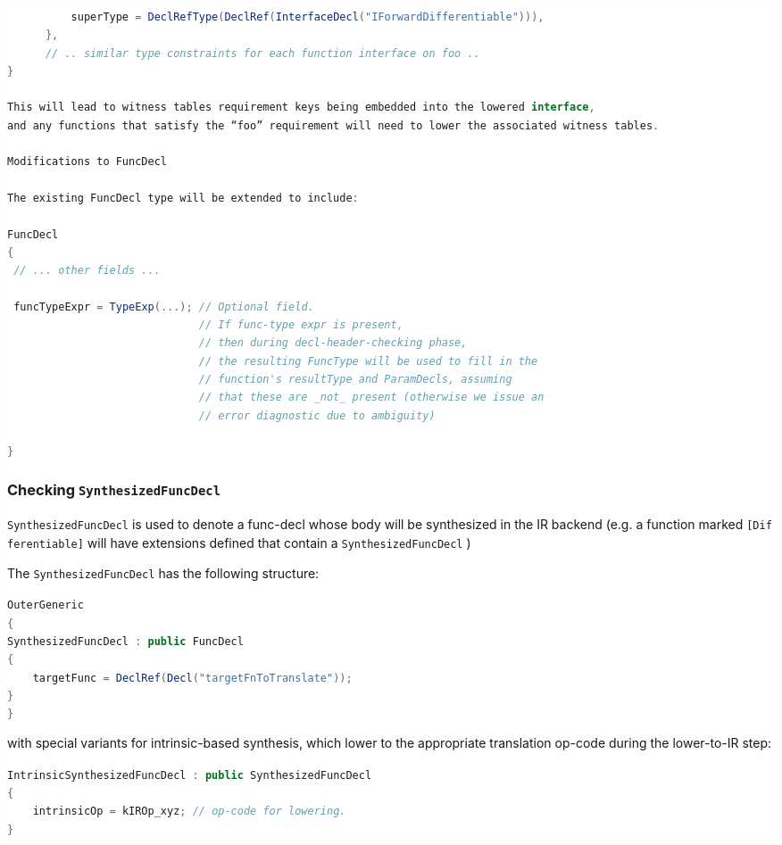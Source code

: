 ```csharp
          superType = DeclRefType(DeclRef(InterfaceDecl("IForwardDifferentiable"))),
      },
      // .. similar type constraints for each function interface on foo .. 
}

This will lead to witness tables requirement keys being embedded into the lowered interface,
and any functions that satisfy the “foo” requirement will need to lower the associated witness tables.

Modifications to FuncDecl 

The existing FuncDecl type will be extended to include:

FuncDecl
{
 // ... other fields ...

 funcTypeExpr = TypeExp(...); // Optional field. 
                              // If func-type expr is present, 
                              // then during decl-header-checking phase, 
                              // the resulting FuncType will be used to fill in the
                              // function's resultType and ParamDecls, assuming 
                              // that these are _not_ present (otherwise we issue an
                              // error diagnostic due to ambiguity)

}
```

### Checking `SynthesizedFuncDecl`

`SynthesizedFuncDecl` is used to denote a func-decl whose body will be synthesized in the IR backend (e.g. a function marked `[Differentiable]` will have extensions defined that contain a `SynthesizedFuncDecl` )

The `SynthesizedFuncDecl` has the following structure:

```csharp
OuterGeneric
{
SynthesizedFuncDecl : public FuncDecl
{
    targetFunc = DeclRef(Decl("targetFnToTranslate"));
}
}
```

with special variants for intrinsic-based synthesis, which lower to the appropriate translation op-code during the lower-to-IR step:

```csharp
IntrinsicSynthesizedFuncDecl : public SynthesizedFuncDecl 
{
    intrinsicOp = kIROp_xyz; // op-code for lowering.
}
```
